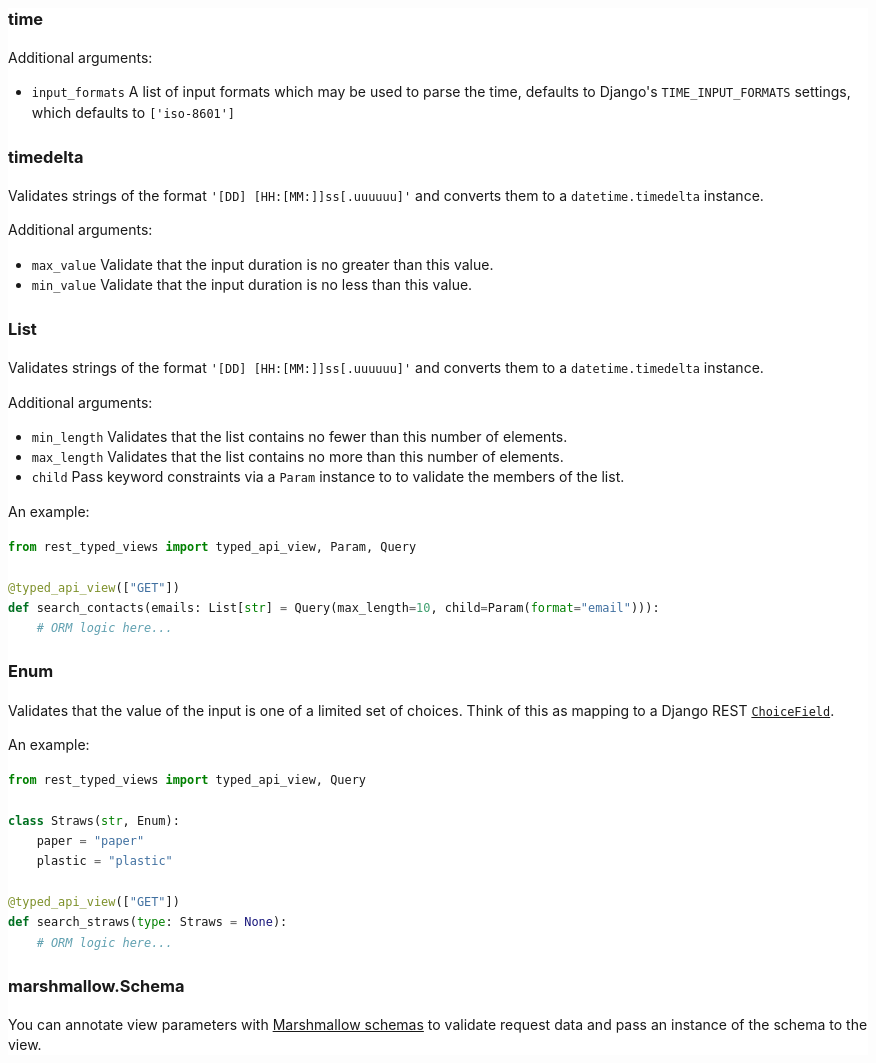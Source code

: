 ### time
Additional arguments:
- `input_formats` A list of input formats which may be used to parse the time, defaults to Django's `TIME_INPUT_FORMATS` settings, which defaults to `['iso-8601']`

### timedelta
Validates strings of the format `'[DD] [HH:[MM:]]ss[.uuuuuu]'` and converts them to a `datetime.timedelta` instance.

Additional arguments:
- `max_value` Validate that the input duration is no greater than this value.
- `min_value` Validate that the input duration is no less than this value.

### List
Validates strings of the format `'[DD] [HH:[MM:]]ss[.uuuuuu]'` and converts them to a `datetime.timedelta` instance.

Additional arguments:
- `min_length` Validates that the list contains no fewer than this number of elements.
- `max_length` Validates that the list contains no more than this number of elements.
- `child` Pass keyword constraints via a `Param` instance to to validate the members of the list.

An example:
```python
from rest_typed_views import typed_api_view, Param, Query

@typed_api_view(["GET"])
def search_contacts(emails: List[str] = Query(max_length=10, child=Param(format="email"))):
    # ORM logic here...
```

### Enum
Validates that the value of the input is one of a limited set of choices. Think of this as mapping to a Django REST [`ChoiceField`](https://www.django-rest-framework.org/api-guide/fields/#choicefield).

An example:
```python
from rest_typed_views import typed_api_view, Query

class Straws(str, Enum):
    paper = "paper"
    plastic = "plastic"

@typed_api_view(["GET"])
def search_straws(type: Straws = None):
    # ORM logic here...
```

### marshmallow.Schema
You can annotate view parameters with [Marshmallow schemas](https://marshmallow.readthedocs.io/en/stable/) to validate request data and pass an instance of the schema to the view.
